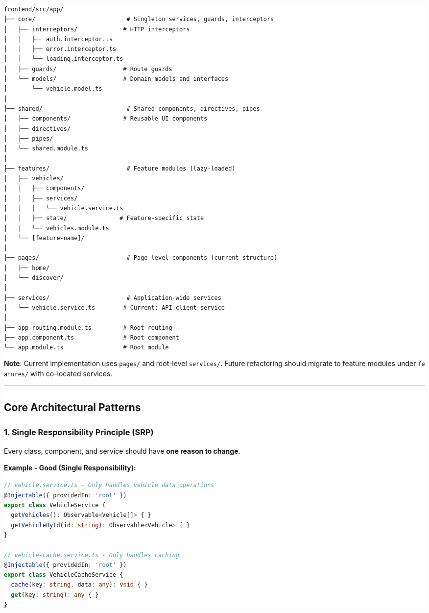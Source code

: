 ```
frontend/src/app/
├── core/                          # Singleton services, guards, interceptors
│   ├── interceptors/             # HTTP interceptors
│   │   ├── auth.interceptor.ts
│   │   ├── error.interceptor.ts
│   │   └── loading.interceptor.ts
│   ├── guards/                   # Route guards
│   └── models/                   # Domain models and interfaces
│       └── vehicle.model.ts
│
├── shared/                        # Shared components, directives, pipes
│   ├── components/               # Reusable UI components
│   ├── directives/
│   ├── pipes/
│   └── shared.module.ts
│
├── features/                      # Feature modules (lazy-loaded)
│   ├── vehicles/
│   │   ├── components/
│   │   ├── services/
│   │   │   └── vehicle.service.ts
│   │   ├── state/               # Feature-specific state
│   │   └── vehicles.module.ts
│   └── [feature-name]/
│
├── pages/                         # Page-level components (current structure)
│   ├── home/
│   └── discover/
│
├── services/                      # Application-wide services
│   └── vehicle.service.ts        # Current: API client service
│
├── app-routing.module.ts         # Root routing
├── app.component.ts              # Root component
└── app.module.ts                 # Root module
```

**Note**: Current implementation uses `pages/` and root-level `services/`. Future refactoring should migrate to feature modules under `features/` with co-located services.

---

## Core Architectural Patterns

### 1. Single Responsibility Principle (SRP)

Every class, component, and service should have **one reason to change**.

**Example - Good (Single Responsibility):**
```typescript
// vehicle.service.ts - Only handles vehicle data operations
@Injectable({ providedIn: 'root' })
export class VehicleService {
  getVehicles(): Observable<Vehicle[]> { }
  getVehicleById(id: string): Observable<Vehicle> { }
}

// vehicle-cache.service.ts - Only handles caching
@Injectable({ providedIn: 'root' })
export class VehicleCacheService {
  cache(key: string, data: any): void { }
  get(key: string): any { }
}
```